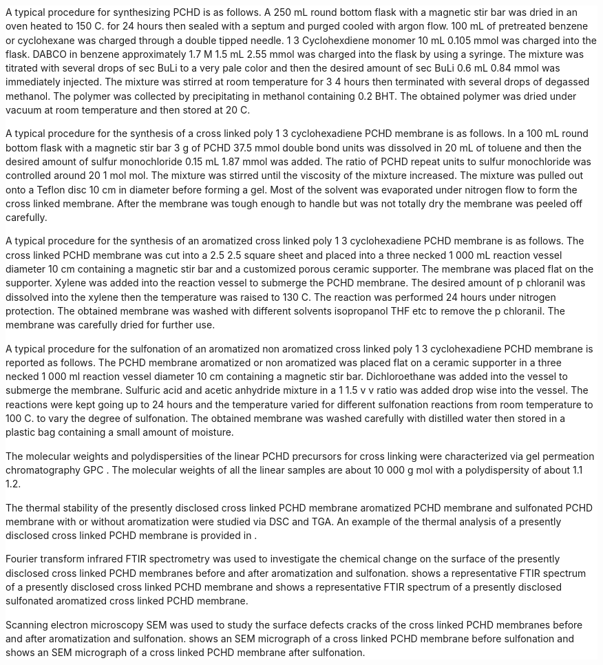 A typical procedure for synthesizing PCHD is as follows. A 250 mL round bottom flask with a magnetic stir bar was dried in an oven heated to 150 C. for 24 hours then sealed with a septum and purged cooled with argon flow. 100 mL of pretreated benzene or cyclohexane was charged through a double tipped needle. 1 3 Cyclohexdiene monomer 10 mL 0.105 mmol was charged into the flask. DABCO in benzene approximately 1.7 M 1.5 mL 2.55 mmol was charged into the flask by using a syringe. The mixture was titrated with several drops of sec BuLi to a very pale color and then the desired amount of sec BuLi 0.6 mL 0.84 mmol was immediately injected. The mixture was stirred at room temperature for 3 4 hours then terminated with several drops of degassed methanol. The polymer was collected by precipitating in methanol containing 0.2 BHT. The obtained polymer was dried under vacuum at room temperature and then stored at 20 C.

A typical procedure for the synthesis of a cross linked poly 1 3 cyclohexadiene PCHD membrane is as follows. In a 100 mL round bottom flask with a magnetic stir bar 3 g of PCHD 37.5 mmol double bond units was dissolved in 20 mL of toluene and then the desired amount of sulfur monochloride 0.15 mL 1.87 mmol was added. The ratio of PCHD repeat units to sulfur monochloride was controlled around 20 1 mol mol. The mixture was stirred until the viscosity of the mixture increased. The mixture was pulled out onto a Teflon disc 10 cm in diameter before forming a gel. Most of the solvent was evaporated under nitrogen flow to form the cross linked membrane. After the membrane was tough enough to handle but was not totally dry the membrane was peeled off carefully.

A typical procedure for the synthesis of an aromatized cross linked poly 1 3 cyclohexadiene PCHD membrane is as follows. The cross linked PCHD membrane was cut into a 2.5 2.5 square sheet and placed into a three necked 1 000 mL reaction vessel diameter 10 cm containing a magnetic stir bar and a customized porous ceramic supporter. The membrane was placed flat on the supporter. Xylene was added into the reaction vessel to submerge the PCHD membrane. The desired amount of p chloranil was dissolved into the xylene then the temperature was raised to 130 C. The reaction was performed 24 hours under nitrogen protection. The obtained membrane was washed with different solvents isopropanol THF etc to remove the p chloranil. The membrane was carefully dried for further use.

A typical procedure for the sulfonation of an aromatized non aromatized cross linked poly 1 3 cyclohexadiene PCHD membrane is reported as follows. The PCHD membrane aromatized or non aromatized was placed flat on a ceramic supporter in a three necked 1 000 ml reaction vessel diameter 10 cm containing a magnetic stir bar. Dichloroethane was added into the vessel to submerge the membrane. Sulfuric acid and acetic anhydride mixture in a 1 1.5 v v ratio was added drop wise into the vessel. The reactions were kept going up to 24 hours and the temperature varied for different sulfonation reactions from room temperature to 100 C. to vary the degree of sulfonation. The obtained membrane was washed carefully with distilled water then stored in a plastic bag containing a small amount of moisture.

The molecular weights and polydispersities of the linear PCHD precursors for cross linking were characterized via gel permeation chromatography GPC . The molecular weights of all the linear samples are about 10 000 g mol with a polydispersity of about 1.1 1.2.

The thermal stability of the presently disclosed cross linked PCHD membrane aromatized PCHD membrane and sulfonated PCHD membrane with or without aromatization were studied via DSC and TGA. An example of the thermal analysis of a presently disclosed cross linked PCHD membrane is provided in .

Fourier transform infrared FTIR spectrometry was used to investigate the chemical change on the surface of the presently disclosed cross linked PCHD membranes before and after aromatization and sulfonation. shows a representative FTIR spectrum of a presently disclosed cross linked PCHD membrane and shows a representative FTIR spectrum of a presently disclosed sulfonated aromatized cross linked PCHD membrane.

Scanning electron microscopy SEM was used to study the surface defects cracks of the cross linked PCHD membranes before and after aromatization and sulfonation. shows an SEM micrograph of a cross linked PCHD membrane before sulfonation and shows an SEM micrograph of a cross linked PCHD membrane after sulfonation.
